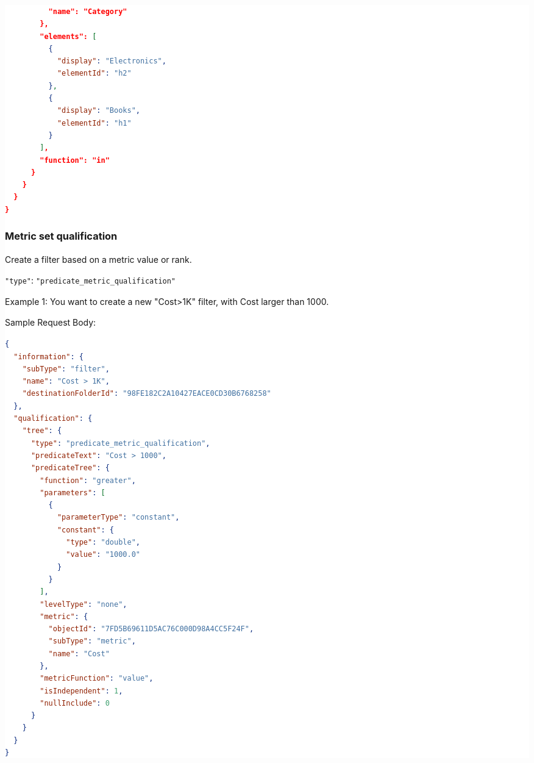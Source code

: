 ```json
          "name": "Category"
        },
        "elements": [
          {
            "display": "Electronics",
            "elementId": "h2"
          },
          {
            "display": "Books",
            "elementId": "h1"
          }
        ],
        "function": "in"
      }
    }
  }
}
```

### Metric set qualification

Create a filter based on a metric value or rank.

`"type"`: `"predicate_metric_qualification"`

Example 1: You want to create a new "Cost>1K" filter, with Cost larger than 1000.

Sample Request Body:

```json
{
  "information": {
    "subType": "filter",
    "name": "Cost > 1K",
    "destinationFolderId": "98FE182C2A10427EACE0CD30B6768258"
  },
  "qualification": {
    "tree": {
      "type": "predicate_metric_qualification",
      "predicateText": "Cost > 1000",
      "predicateTree": {
        "function": "greater",
        "parameters": [
          {
            "parameterType": "constant",
            "constant": {
              "type": "double",
              "value": "1000.0"
            }
          }
        ],
        "levelType": "none",
        "metric": {
          "objectId": "7FD5B69611D5AC76C000D98A4CC5F24F",
          "subType": "metric",
          "name": "Cost"
        },
        "metricFunction": "value",
        "isIndependent": 1,
        "nullInclude": 0
      }
    }
  }
}
```
